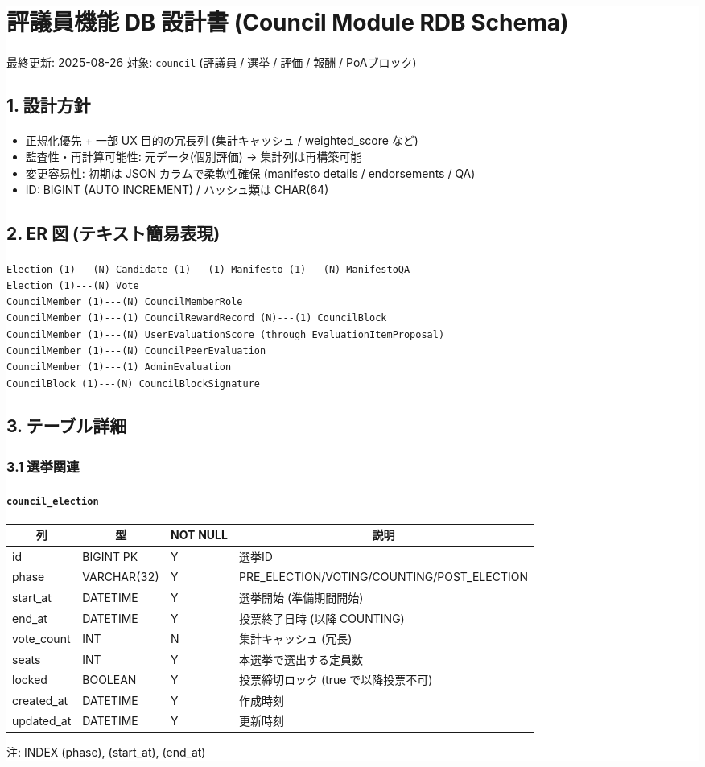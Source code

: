 # 評議員機能 DB 設計書 (Council Module RDB Schema)

最終更新: 2025-08-26
対象: `council` (評議員 / 選挙 / 評価 / 報酬 / PoAブロック)

## 1. 設計方針

- 正規化優先 + 一部 UX 目的の冗長列 (集計キャッシュ / weighted_score など)
- 監査性・再計算可能性: 元データ(個別評価) → 集計列は再構築可能
- 変更容易性: 初期は JSON カラムで柔軟性確保 (manifesto details / endorsements / QA)
- ID: BIGINT (AUTO INCREMENT) / ハッシュ類は CHAR(64)

## 2. ER 図 (テキスト簡易表現)

```text
Election (1)---(N) Candidate (1)---(1) Manifesto (1)---(N) ManifestoQA
Election (1)---(N) Vote
CouncilMember (1)---(N) CouncilMemberRole
CouncilMember (1)---(1) CouncilRewardRecord (N)---(1) CouncilBlock
CouncilMember (1)---(N) UserEvaluationScore (through EvaluationItemProposal)
CouncilMember (1)---(N) CouncilPeerEvaluation
CouncilMember (1)---(1) AdminEvaluation
CouncilBlock (1)---(N) CouncilBlockSignature
```

## 3. テーブル詳細

### 3.1 選挙関連

#### `council_election`

| 列 | 型 | NOT NULL | 説明 |
|----|----|----------|------|
| id | BIGINT PK | Y | 選挙ID |
| phase | VARCHAR(32) | Y | PRE_ELECTION/VOTING/COUNTING/POST_ELECTION |
| start_at | DATETIME | Y | 選挙開始 (準備期間開始) |
| end_at | DATETIME | Y | 投票終了日時 (以降 COUNTING) |
| vote_count | INT | N | 集計キャッシュ (冗長) |
| seats | INT | Y | 本選挙で選出する定員数 |
| locked | BOOLEAN | Y | 投票締切ロック (true で以降投票不可) |
| created_at | DATETIME | Y | 作成時刻 |
| updated_at | DATETIME | Y | 更新時刻 |

注: INDEX (phase), (start_at), (end_at)
